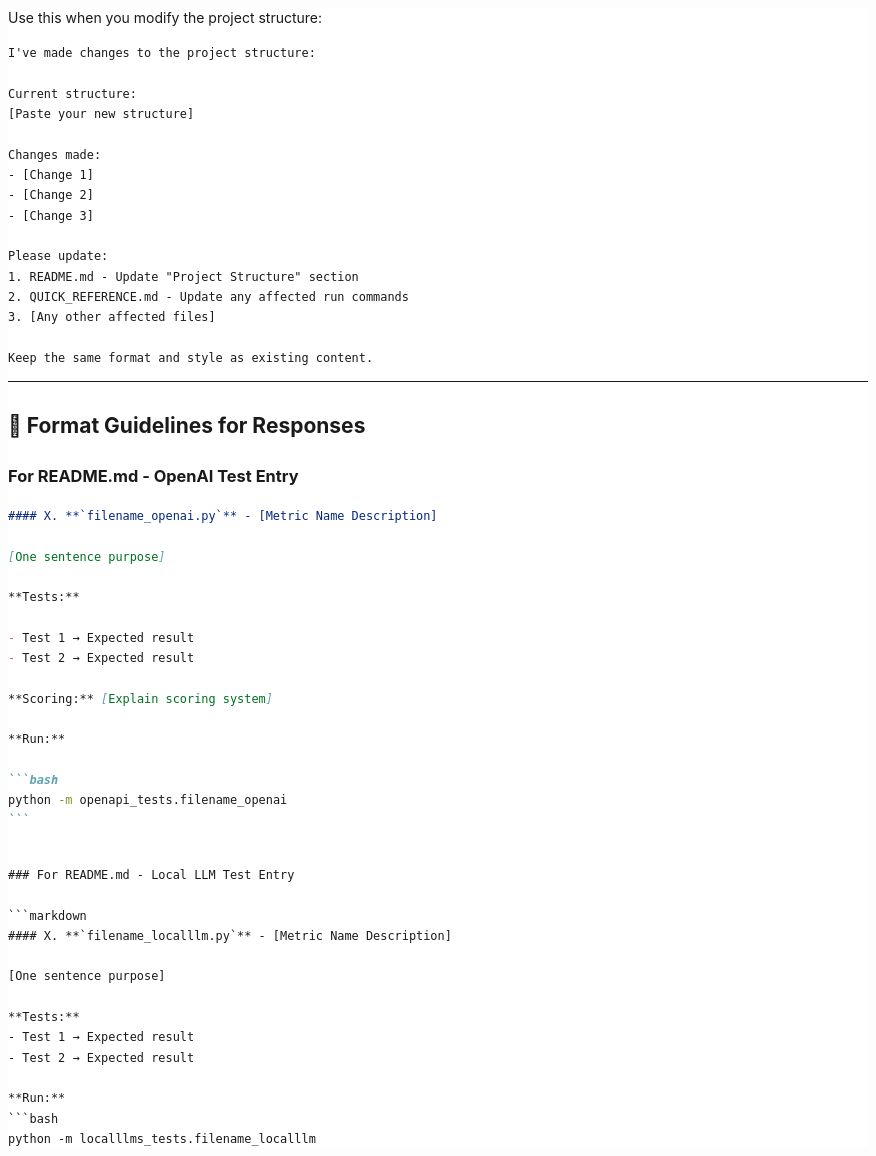 Use this when you modify the project structure:

```
I've made changes to the project structure:

Current structure:
[Paste your new structure]

Changes made:
- [Change 1]
- [Change 2]
- [Change 3]

Please update:
1. README.md - Update "Project Structure" section
2. QUICK_REFERENCE.md - Update any affected run commands
3. [Any other affected files]

Keep the same format and style as existing content.
```

---

## 📝 Format Guidelines for Responses

### For README.md - OpenAI Test Entry

````markdown
#### X. **`filename_openai.py`** - [Metric Name Description]

[One sentence purpose]

**Tests:**

- Test 1 → Expected result
- Test 2 → Expected result

**Scoring:** [Explain scoring system]

**Run:**

```bash
python -m openapi_tests.filename_openai
```
````

````

### For README.md - Local LLM Test Entry

```markdown
#### X. **`filename_localllm.py`** - [Metric Name Description]

[One sentence purpose]

**Tests:**
- Test 1 → Expected result
- Test 2 → Expected result

**Run:**
```bash
python -m localllms_tests.filename_localllm
````
